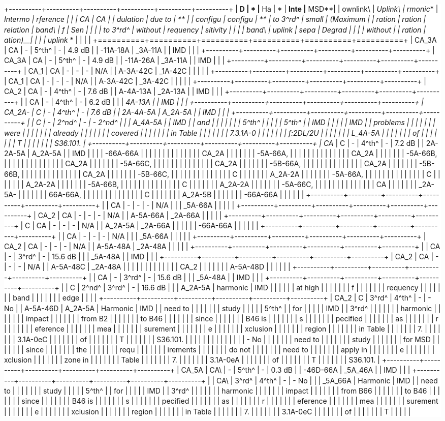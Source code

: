 +----------+----------+----------+----------+----------+----------+ | **D | * |** Ha | * | **Inte |** MSD**| | ownlink\ | *Uplink\ | rmonic** | _Intermo | rference | | | CA | CA | | dulation | due to | ** | | configu | configu | ** | to 3^rd^ | small | (Maximum | | ration_ _| ration_ _| relation | band\ | f | Sen | | | | to 3^rd^ | without | requency | sitivity | | | | band\ | uplink_ _| sepa | Degrad | | | | without | | ration_ _| ation)__| | | | uplink_ * | | | | +==========+==========+==========+==========+==========+==========+ | CA_3A | CA | - | 5^th^ | - | 4.9 dB | | -11A-18A | _3A-11A | | IMD | | | +----------+----------+----------+----------+----------+----------+ | CA_3A | CA | - | 5^th^ | - | 4.9 dB | | -11A-26A | _3A-11A | | IMD | | | +----------+----------+----------+----------+----------+----------+ | CA_1 | CA | - | - | - | N/A | | A-3A-42C | _1A-42C | | | | | +----------+----------+----------+----------+----------+----------+ | CA_1 | CA | - | - | - | N/A | | A-3A-42C | _3A-42C | | | | | +----------+----------+----------+----------+----------+----------+ | CA_2 | CA | - | 4^th^ | - | 7.6 dB | | A-4A-13A | _2A-13A | | IMD | | | +----------+----------+----------+----------+----------+----------+ | | CA | - | 4^th^ | - | 6.2 dB | | | _4A-13A | | IMD | | | +----------+----------+----------+----------+----------+----------+ | CA_2A- | C | - | 4^th^ | - | 7.6 dB | | 2A-4A-5A | A_2A-5A | | IMD | | | +----------+----------+----------+----------+----------+----------+ | | C | - | 2^nd^ | - | - 2^nd^ | | | A_4A-5A | | IMD | | and | | | | | | | 5^th^ | | | | | 5^th^ | | IMD | | | | | IMD | | problems | | | | | | | were | | | | | | | already | | | | | | | covered | | | | | | | in Table | | | | | | | 7.3.1A-0 | | | | | | | f:2DL/2U | | | | | | | L_4A-5A | | | | | | | of | | | | | | | T | | | | | | | S36.101. | +----------+----------+----------+----------+----------+----------+ | CA_ | C | - | 4^th^ | - | 7.2 dB | | 2A-2A-5A | A_2A-5A | | IMD | | | | -66A-66A | | | | | | | | | | | | | | CA_2A | | | | | | | -5A-66A, | | | | | | | | | | | | | | CA_2A | | | | | | | -5A-66B, | | | | | | | | | | | | | | CA_2A | | | | | | | -5A-66C, | | | | | | | | | | | | | | CA_2A | | | | | | | -5B-66A, | | | | | | | | | | | | | | CA_2A | | | | | | | -5B-66B, | | | | | | | | | | | | | | CA_2A | | | | | | | -5B-66C, | | | | | | | | | | | | | | C | | | | | | | A_2A-2A | | | | | | | -5A-66A, | | | | | | | | | | | | | | C | | | | | | | A_2A-2A | | | | | | | -5A-66B, | | | | | | | | | | | | | | C | | | | | | | A_2A-2A | | | | | | | -5A-66C, | | | | | | | | | | | | | | CA | | | | | | | _2A-5A- | | | | | | | 66A-66A, | | | | | | | | | | | | | | C | | | | | | | A_2A-5B | | | | | | | -66A-66A | | | | | | +----------+----------+----------+----------+----------+----------+ | | CA | - | - | - | N/A | | | _5A-66A | | | | | +----------+----------+----------+----------+----------+----------+ | CA_2 | CA | - | - | - | N/A | | A-5A-66A | _2A-66A | | | | | +----------+----------+----------+----------+----------+----------+ | C | CA | - | - | - | N/A | | A_2A-5A | _2A-66A | | | | | | -66A-66A | | | | | | +----------+----------+----------+----------+----------+----------+ | | CA | - | - | - | N/A | | | _5A-66A | | | | | +----------+----------+----------+----------+----------+----------+ | CA_2 | CA | - | - | - | N/A | | A-5A-48A | _2A-48A | | | | | +----------+----------+----------+----------+----------+----------+ | | CA | - | 3^rd^ | - | 15.6 dB | | | _5A-48A | | IMD | | | +----------+----------+----------+----------+----------+----------+ | CA_2 | CA | - | - | - | N/A | | A-5A-48C | _2A-48A | | | | | | | | | | | | | CA_2 | | | | | | | A-5A-48D | | | | | | +----------+----------+----------+----------+----------+----------+ | | CA | - | 3^rd^ | - | 15.6 dB | | | _5A-48A | | IMD | | | +----------+----------+----------+----------+----------+----------+ | | C | 2^nd^ | 3^rd^ | - | 16.6 dB | | | A_2A-5A | harmonic | IMD | | | | | | at high | | | | | | | f | | | | | | | requency | | | | | | | band | | | | | | | edge | | | | +----------+----------+----------+----------+----------+----------+ | CA_2 | C | 3^rd^ | 4^th^ | - | - No | | A-5A-46D | A_2A-5A | Harmonic | IMD | | need to | | | | | | | study | | | | | 5^th^ | | for | | | | | IMD | | 3^rd^ | | | | | | | harmonic | | | | | | | impact | | | | | | | from B2 | | | | | | | to B46 | | | | | | | since | | | | | | | B46 is | | | | | | | s | | | | | | | pecified | | | | | | | as | | | | | | | r | | | | | | | eference | | | | | | | mea | | | | | | | surement | | | | | | | e | | | | | | | xclusion | | | | | | | region | | | | | | | in Table | | | | | | | 7. | | | | | | | 3.1A-0eC | | | | | | | of | | | | | | | T | | | | | | | S36.101. | | | | | | | | | | | | | | - No | | | | | | | need to | | | | | | | study | | | | | | | for MSD | | | | | | | since | | | | | | | the | | | | | | | requ | | | | | | | irements | | | | | | | do not | | | | | | | need to | | | | | | | apply in | | | | | | | e | | | | | | | xclusion | | | | | | | zone in | | | | | | | Table | | | | | | | 7. | | | | | | | 3.1A-0eA | | | | | | | of | | | | | | | T | | | | | | | S36.101. | +----------+----------+----------+----------+----------+----------+ | CA_5A | CA\ | - | 5^th^ | - | 0.3 dB | | -46D-66A | _5A_46A | | IMD | | | +----------+----------+----------+----------+----------+----------+ | | CA\ | 3^rd^ | 4^th^ | - | - No | | | _5A_66A | Harmonic | IMD | | need to | | | | | | | study | | | | | 5^th^ | | for | | | | | IMD | | 3^rd^ | | | | | | | harmonic | | | | | | | impact | | | | | | | from B66 | | | | | | | to B46 | | | | | | | since | | | | | | | B46 is | | | | | | | s | | | | | | | pecified | | | | | | | as | | | | | | | r | | | | | | | eference | | | | | | | mea | | | | | | | surement | | | | | | | e | | | | | | | xclusion | | | | | | | region | | | | | | | in Table | | | | | | | 7. | | | | | | | 3.1A-0eC | | | | | | | of | | | | | | | T | | | | |